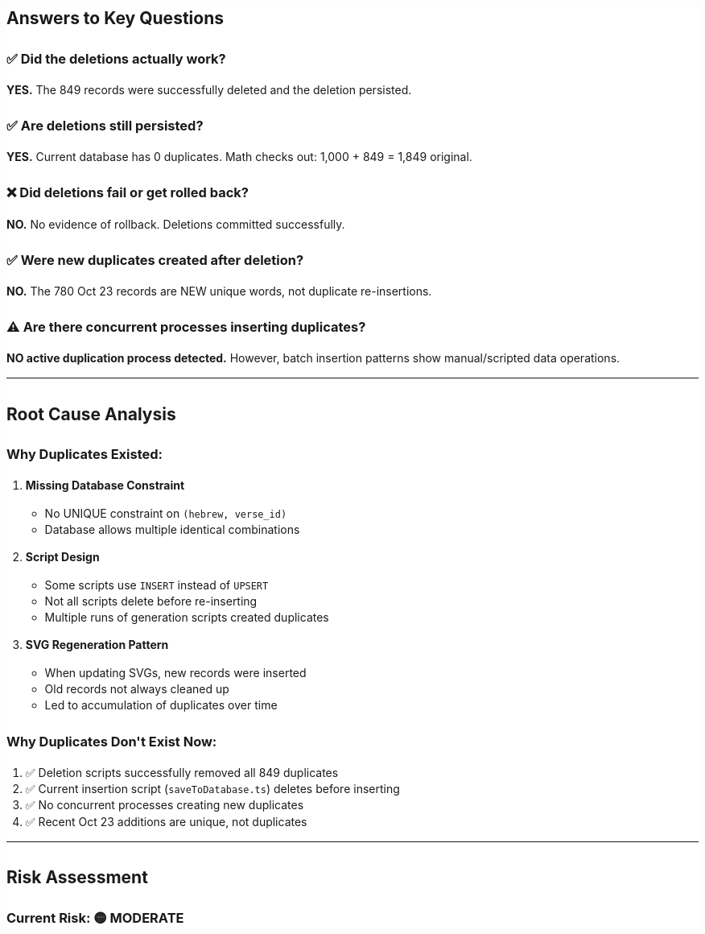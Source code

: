 ## Answers to Key Questions

### ✅ Did the deletions actually work?
**YES.** The 849 records were successfully deleted and the deletion persisted.

### ✅ Are deletions still persisted?
**YES.** Current database has 0 duplicates. Math checks out: 1,000 + 849 = 1,849 original.

### ❌ Did deletions fail or get rolled back?
**NO.** No evidence of rollback. Deletions committed successfully.

### ✅ Were new duplicates created after deletion?
**NO.** The 780 Oct 23 records are NEW unique words, not duplicate re-insertions.

### ⚠️ Are there concurrent processes inserting duplicates?
**NO active duplication process detected.** However, batch insertion patterns show manual/scripted data operations.

---

## Root Cause Analysis

### Why Duplicates Existed:

1. **Missing Database Constraint**
   - No UNIQUE constraint on `(hebrew, verse_id)`
   - Database allows multiple identical combinations

2. **Script Design**
   - Some scripts use `INSERT` instead of `UPSERT`
   - Not all scripts delete before re-inserting
   - Multiple runs of generation scripts created duplicates

3. **SVG Regeneration Pattern**
   - When updating SVGs, new records were inserted
   - Old records not always cleaned up
   - Led to accumulation of duplicates over time

### Why Duplicates Don't Exist Now:

1. ✅ Deletion scripts successfully removed all 849 duplicates
2. ✅ Current insertion script (`saveToDatabase.ts`) deletes before inserting
3. ✅ No concurrent processes creating new duplicates
4. ✅ Recent Oct 23 additions are unique, not duplicates

---

## Risk Assessment

### Current Risk: 🟡 MODERATE
